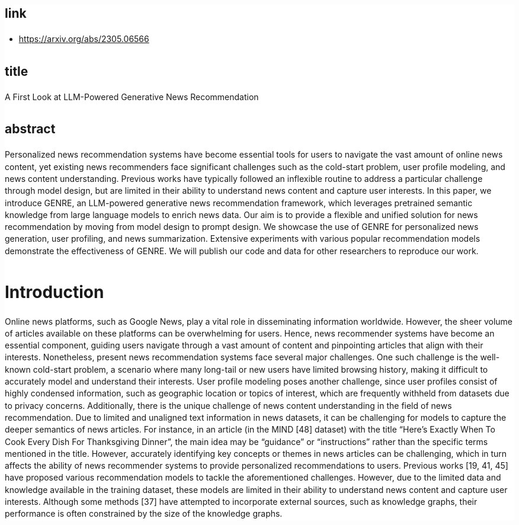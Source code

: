 ## link

- https://arxiv.org/abs/2305.06566

## title

A First Look at LLM-Powered Generative News Recommendation

## abstract

Personalized news recommendation systems have become essential tools for users to navigate the vast amount of online news content, yet existing news recommenders face significant challenges such as the cold-start problem, user profile modeling, and news content understanding. Previous works have typically followed an inflexible routine to address a particular challenge through model design, but are limited in their ability to understand news content and capture user interests. In this paper, we introduce GENRE, an LLM-powered generative news recommendation framework, which leverages pretrained semantic knowledge from large language models to enrich news data. Our aim is to provide a flexible and unified solution for news recommendation by moving from model design to prompt design. We showcase the use of GENRE for personalized news generation, user profiling, and news summarization. Extensive experiments with various popular recommendation models demonstrate the effectiveness of GENRE. We will publish our code and data for other researchers to reproduce our work.

# Introduction

Online news platforms, such as Google News, play a vital role in disseminating information worldwide. However, the sheer volume of articles available on these platforms can be overwhelming for users. Hence, news recommender systems have become an essential component, guiding users navigate through a vast amount of content and pinpointing articles that align with their interests. Nonetheless, present news recommendation systems face several major challenges. One such challenge is the well-known cold-start problem, a scenario where many long-tail or new users have limited browsing history, making it difficult to accurately model and understand their interests. User profile modeling poses another challenge, since user profiles consist of highly condensed information, such as geographic location or topics of interest, which are frequently withheld from datasets due to privacy concerns. Additionally, there is the unique challenge of news content understanding in the field of news recommendation. Due to limited and unaligned text information in news datasets, it can be challenging for models to capture the deeper semantics of news articles. For instance, in an article (in the MIND [48] dataset) with the title “Here’s Exactly When To Cook Every Dish For Thanksgiving Dinner”, the main idea may be “guidance” or “instructions” rather than the specific terms mentioned in the title. However, accurately identifying key concepts or themes in news articles can be challenging, which in turn affects the ability of news recommender systems to provide personalized recommendations to users. Previous works [19, 41, 45] have proposed various recommendation models to tackle the aforementioned challenges. However, due to the limited data and knowledge available in the training dataset, these models are limited in their ability to understand news content and capture user interests. Although some methods [37] have attempted to incorporate external sources, such as knowledge graphs, their performance is often constrained by the size of the knowledge graphs.
